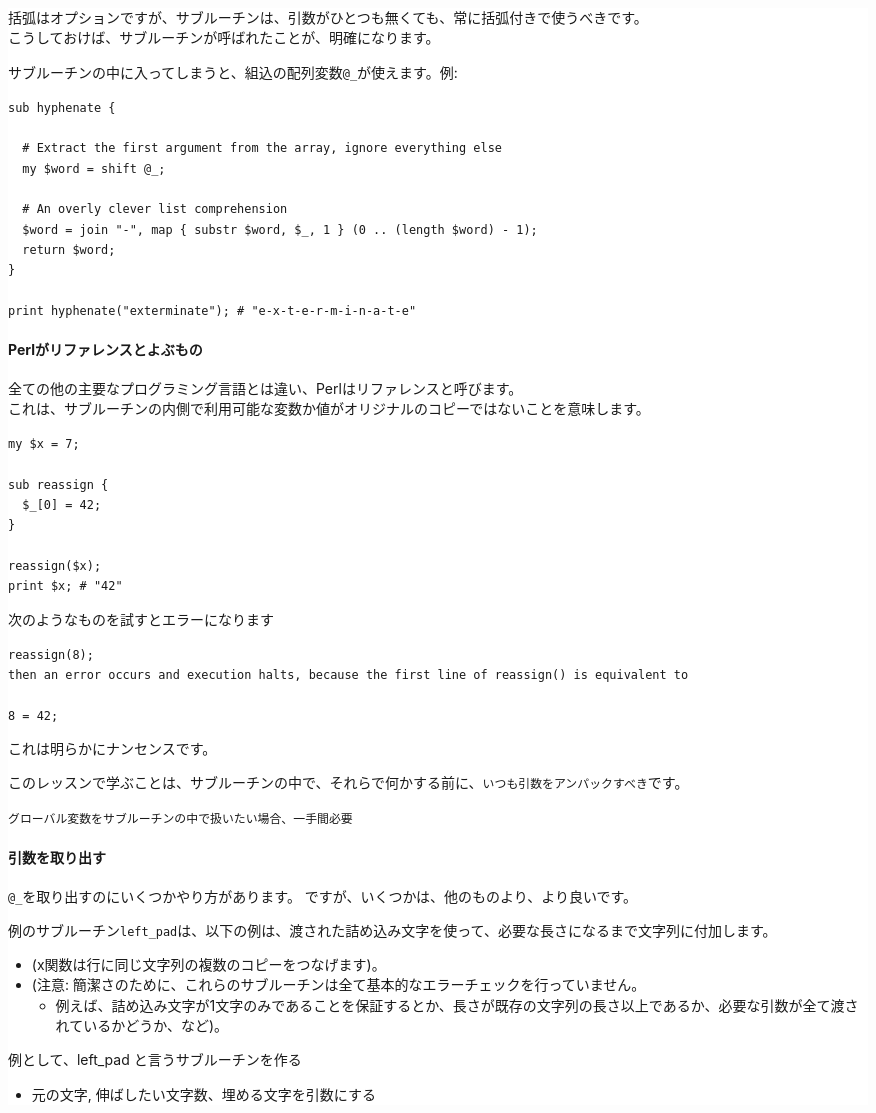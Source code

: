 括弧はオプションですが、サブルーチンは、引数がひとつも無くても、常に括弧付きで使うべきです。    
こうしておけば、サブルーチンが呼ばれたことが、明確になります。    
    
サブルーチンの中に入ってしまうと、組込の配列変数`@_`が使えます。例:    
```    
sub hyphenate {    
    
  # Extract the first argument from the array, ignore everything else    
  my $word = shift @_;    
    
  # An overly clever list comprehension    
  $word = join "-", map { substr $word, $_, 1 } (0 .. (length $word) - 1);    
  return $word;    
}    
    
print hyphenate("exterminate"); # "e-x-t-e-r-m-i-n-a-t-e"    
```    
    
#### Perlがリファレンスとよぶもの    
全ての他の主要なプログラミング言語とは違い、Perlはリファレンスと呼びます。    
これは、サブルーチンの内側で利用可能な変数か値がオリジナルのコピーではないことを意味します。    
```    
my $x = 7;    
    
sub reassign {    
  $_[0] = 42;    
}    
    
reassign($x);    
print $x; # "42"    
```    
次のようなものを試すとエラーになります    
```    
reassign(8);    
then an error occurs and execution halts, because the first line of reassign() is equivalent to    
    
8 = 42;    
```    
これは明らかにナンセンスです。    
    
    
このレッスンで学ぶことは、サブルーチンの中で、それらで何かする前に、`いつも引数をアンパックすべき`です。    
    
`グローバル変数をサブルーチンの中で扱いたい場合、一手間必要`    
    
#### 引数を取り出す    
`@_`を取り出すのにいくつかやり方があります。 ですが、いくつかは、他のものより、より良いです。    
    
例のサブルーチン`left_pad`は、以下の例は、渡された詰め込み文字を使って、必要な長さになるまで文字列に付加します。    
- (x関数は行に同じ文字列の複数のコピーをつなげます)。    
- (注意: 簡潔さのために、これらのサブルーチンは全て基本的なエラーチェックを行っていません。    
  - 例えば、詰め込み文字が1文字のみであることを保証するとか、長さが既存の文字列の長さ以上であるか、必要な引数が全て渡されているかどうか、など)。    
    
例として、left_pad と言うサブルーチンを作る    
- 元の文字, 伸ばしたい文字数、埋める文字を引数にする    
    